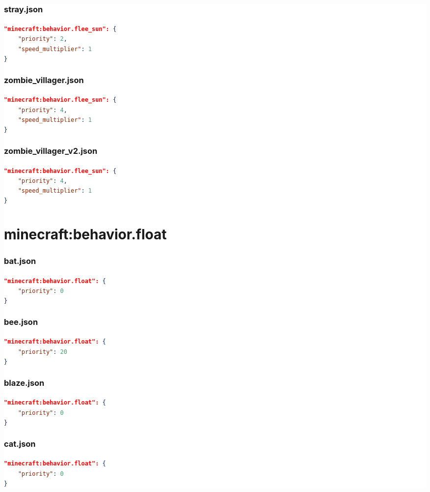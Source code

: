 ### stray.json
```JSON
"minecraft:behavior.flee_sun": {
    "priority": 2,
    "speed_multiplier": 1
}
```

### zombie_villager.json
```JSON
"minecraft:behavior.flee_sun": {
    "priority": 4,
    "speed_multiplier": 1
}
```

### zombie_villager_v2.json
```JSON
"minecraft:behavior.flee_sun": {
    "priority": 4,
    "speed_multiplier": 1
}
```

# minecraft:behavior.float
### bat.json
```JSON
"minecraft:behavior.float": {
    "priority": 0
}
```

### bee.json
```JSON
"minecraft:behavior.float": {
    "priority": 20
}
```

### blaze.json
```JSON
"minecraft:behavior.float": {
    "priority": 0
}
```

### cat.json
```JSON
"minecraft:behavior.float": {
    "priority": 0
}
```
